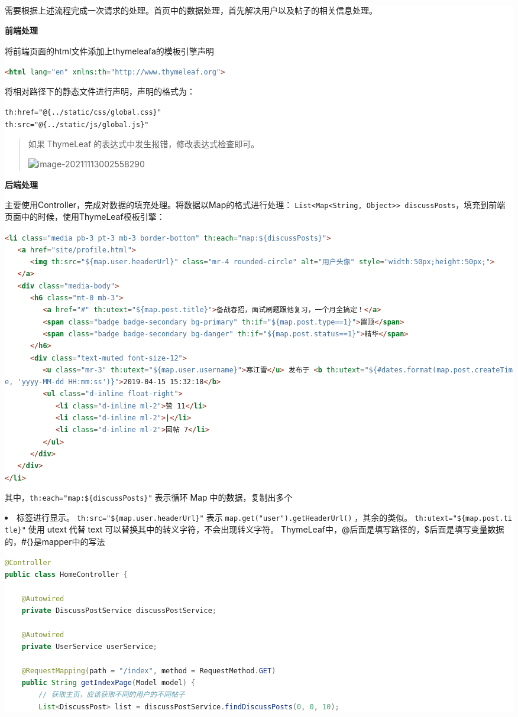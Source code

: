 需要根据上述流程完成一次请求的处理。首页中的数据处理，首先解决用户以及帖子的相关信息处理。

**前端处理**

将前端页面的html文件添加上thymeleafa的模板引擎声明

```html
<html lang="en" xmlns:th="http://www.thymeleaf.org">
```

将相对路径下的静态文件进行声明，声明的格式为：

```html
th:href="@{../static/css/global.css}"
th:src="@{../static/js/global.js}"
```

> 如果 ThymeLeaf 的表达式中发生报错，修改表达式检查即可。
>
> ![image-20211113002558290](https://s2.loli.net/2022/04/09/LF4oe8uaEvrOfIk.png)

**后端处理**

主要使用Controller，完成对数据的填充处理。将数据以Map的格式进行处理： `List<Map<String, Object>> discussPosts`，填充到前端页面中的时候，使用ThymeLeaf模板引擎：

```html
<li class="media pb-3 pt-3 mb-3 border-bottom" th:each="map:${discussPosts}">
   <a href="site/profile.html">
      <img th:src="${map.user.headerUrl}" class="mr-4 rounded-circle" alt="用户头像" style="width:50px;height:50px;">
   </a>
   <div class="media-body">
      <h6 class="mt-0 mb-3">
         <a href="#" th:utext="${map.post.title}">备战春招，面试刷题跟他复习，一个月全搞定！</a>
         <span class="badge badge-secondary bg-primary" th:if="${map.post.type==1}">置顶</span>
         <span class="badge badge-secondary bg-danger" th:if="${map.post.status==1}">精华</span>
      </h6>
      <div class="text-muted font-size-12">
         <u class="mr-3" th:utext="${map.user.username}">寒江雪</u> 发布于 <b th:utext="${#dates.format(map.post.createTime, 'yyyy-MM-dd HH:mm:ss')}">2019-04-15 15:32:18</b>
         <ul class="d-inline float-right">
            <li class="d-inline ml-2">赞 11</li>
            <li class="d-inline ml-2">|</li>
            <li class="d-inline ml-2">回帖 7</li>
         </ul>
      </div>
   </div>                
</li>
```

其中，`th:each="map:${discussPosts}"` 表示循环 Map 中的数据，复制出多个 <li> 标签进行显示。
`th:src="${map.user.headerUrl}"` 表示 `map.get("user").getHeaderUrl()` ，其余的类似。
`th:utext="${map.post.title}"` 使用 utext 代替 text 可以替换其中的转义字符，不会出现转义字符。
ThymeLeaf中，@后面是填写路径的，$后面是填写变量数据的，#{}是mapper中的写法

```java
@Controller
public class HomeController {

    @Autowired
    private DiscussPostService discussPostService;

    @Autowired
    private UserService userService;

    @RequestMapping(path = "/index", method = RequestMethod.GET)
    public String getIndexPage(Model model) {
        // 获取主页，应该获取不同的用户的不同帖子
        List<DiscussPost> list = discussPostService.findDiscussPosts(0, 0, 10);
```